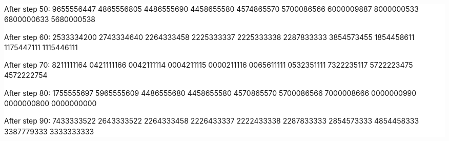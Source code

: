 After step 50:
9655556447
48655568<stong>0</stong>5
448655569<stong>0</stong>
445865558<stong>0</stong>
457486557<stong>0</stong>
57<stong>000</stong>86566
6<stong>00000</stong>9887
8<stong>000000</stong>533
68<stong>00000</stong>633
568<stong>0000</stong>538

After step 60:
25333342<stong>00</stong>
274333464<stong>0</stong>
2264333458
2225333337
2225333338
2287833333
3854573455
1854458611
1175447111
1115446111

After step 70:
8211111164
<stong>0</stong>421111166
<stong>00</stong>42111114
<stong>000</stong>4211115
<stong>0000</stong>211116
<stong>00</stong>65611111
<stong>0</stong>532351111
7322235117
5722223475
4572222754

After step 80:
1755555697
59655556<stong>0</stong>9
448655568<stong>0</stong>
445865558<stong>0</stong>
457<stong>0</stong>86557<stong>0</stong>
57<stong>000</stong>86566
7<stong>00000</stong>8666
<stong>0000000</stong>99<stong>0</stong>
<stong>0000000</stong>8<stong>00</stong>
<stong>0000000000</stong>

After step 90:
7433333522
2643333522
2264333458
2226433337
2222433338
2287833333
2854573333
4854458333
3387779333
3333333333
